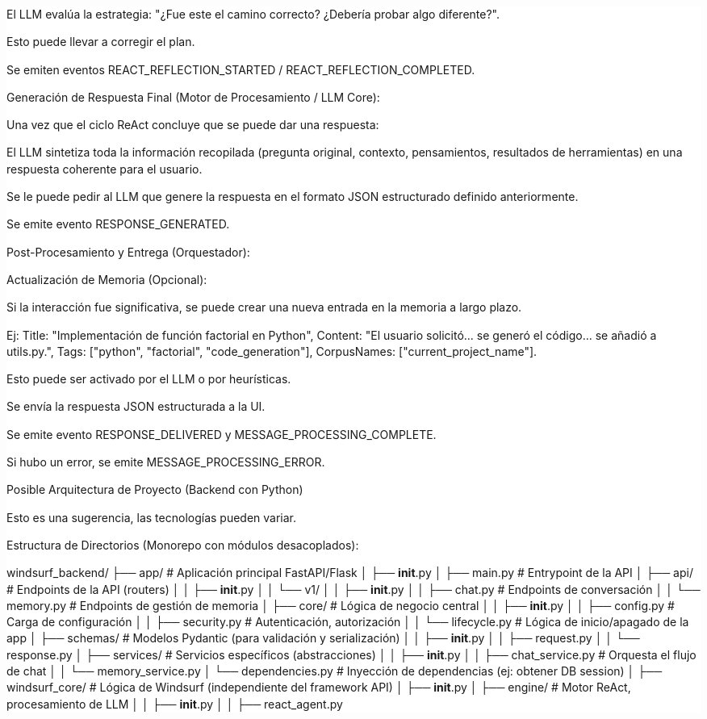 El LLM evalúa la estrategia: "¿Fue este el camino correcto? ¿Debería probar algo diferente?".

Esto puede llevar a corregir el plan.

Se emiten eventos REACT_REFLECTION_STARTED / REACT_REFLECTION_COMPLETED.

Generación de Respuesta Final (Motor de Procesamiento / LLM Core):

Una vez que el ciclo ReAct concluye que se puede dar una respuesta:

El LLM sintetiza toda la información recopilada (pregunta original, contexto, pensamientos, resultados de herramientas) en una respuesta coherente para el usuario.

Se le puede pedir al LLM que genere la respuesta en el formato JSON estructurado definido anteriormente.

Se emite evento RESPONSE_GENERATED.

Post-Procesamiento y Entrega (Orquestador):

Actualización de Memoria (Opcional):

Si la interacción fue significativa, se puede crear una nueva entrada en la memoria a largo plazo.

Ej: Title: "Implementación de función factorial en Python", Content: "El usuario solicitó... se generó el código... se añadió a utils.py.", Tags: ["python", "factorial", "code_generation"], CorpusNames: ["current_project_name"].

Esto puede ser activado por el LLM o por heurísticas.

Se envía la respuesta JSON estructurada a la UI.

Se emite evento RESPONSE_DELIVERED y MESSAGE_PROCESSING_COMPLETE.

Si hubo un error, se emite MESSAGE_PROCESSING_ERROR.

Posible Arquitectura de Proyecto (Backend con Python)

Esto es una sugerencia, las tecnologías pueden variar.

Estructura de Directorios (Monorepo con módulos desacoplados):

windsurf_backend/
├── app/                        # Aplicación principal FastAPI/Flask
│   ├── __init__.py
│   ├── main.py                 # Entrypoint de la API
│   ├── api/                    # Endpoints de la API (routers)
│   │   ├── __init__.py
│   │   └── v1/
│   │       ├── __init__.py
│   │       ├── chat.py         # Endpoints de conversación
│   │       └── memory.py       # Endpoints de gestión de memoria
│   ├── core/                   # Lógica de negocio central
│   │   ├── __init__.py
│   │   ├── config.py           # Carga de configuración
│   │   ├── security.py         # Autenticación, autorización
│   │   └── lifecycle.py        # Lógica de inicio/apagado de la app
│   ├── schemas/                # Modelos Pydantic (para validación y serialización)
│   │   ├── __init__.py
│   │   ├── request.py
│   │   └── response.py
│   ├── services/               # Servicios específicos (abstracciones)
│   │   ├── __init__.py
│   │   ├── chat_service.py     # Orquesta el flujo de chat
│   │   └── memory_service.py
│   └── dependencies.py         # Inyección de dependencias (ej: obtener DB session)
│
├── windsurf_core/              # Lógica de Windsurf (independiente del framework API)
│   ├── __init__.py
│   ├── engine/                 # Motor ReAct, procesamiento de LLM
│   │   ├── __init__.py
│   │   ├── react_agent.py